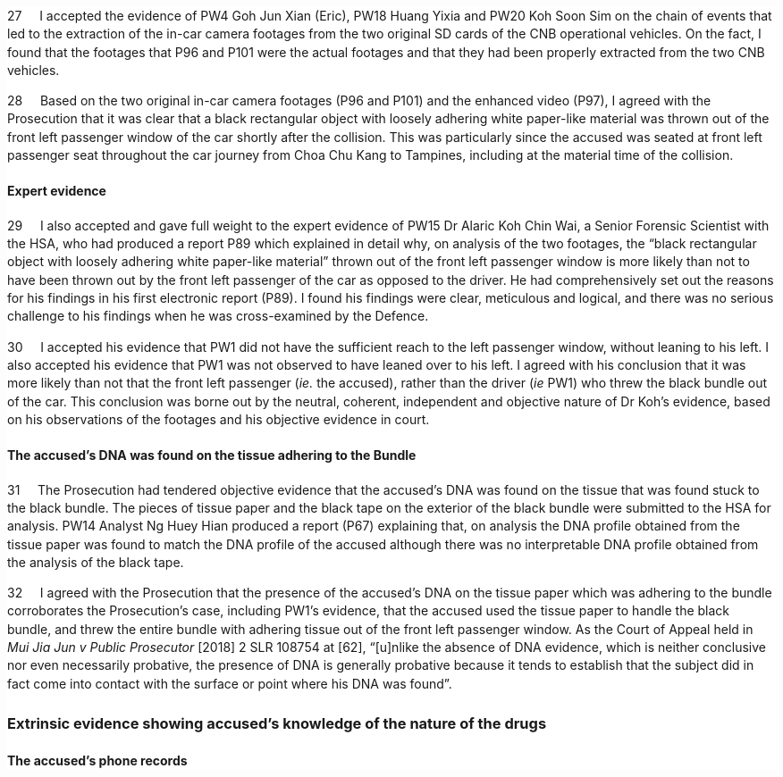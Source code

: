 27     I accepted the evidence of PW4 Goh Jun Xian (Eric), PW18 Huang Yixia and PW20 Koh Soon Sim on the chain of events that led to the extraction of the in-car camera footages from the two original SD cards of the CNB operational vehicles. On the fact, I found that the footages that P96 and P101 were the actual footages and that they had been properly extracted from the two CNB vehicles.

28     Based on the two original in-car camera footages (P96 and P101) and the enhanced video (P97), I agreed with the Prosecution that it was clear that a black rectangular object with loosely adhering white paper-like material was thrown out of the front left passenger window of the car shortly after the collision. This was particularly since the accused was seated at front left passenger seat throughout the car journey from Choa Chu Kang to Tampines, including at the material time of the collision.

#### Expert evidence

29     I also accepted and gave full weight to the expert evidence of PW15 Dr Alaric Koh Chin Wai, a Senior Forensic Scientist with the HSA, who had produced a report P89 which explained in detail why, on analysis of the two footages, the “black rectangular object with loosely adhering white paper-like material” thrown out of the front left passenger window is more likely than not to have been thrown out by the front left passenger of the car as opposed to the driver. He had comprehensively set out the reasons for his findings in his first electronic report (P89). I found his findings were clear, meticulous and logical, and there was no serious challenge to his findings when he was cross-examined by the Defence.

30     I accepted his evidence that PW1 did not have the sufficient reach to the left passenger window, without leaning to his left. I also accepted his evidence that PW1 was not observed to have leaned over to his left. I agreed with his conclusion that it was more likely than not that the front left passenger (_ie._ the accused), rather than the driver (_ie_ PW1) who threw the black bundle out of the car. This conclusion was borne out by the neutral, coherent, independent and objective nature of Dr Koh’s evidence, based on his observations of the footages and his objective evidence in court.

#### The accused’s DNA was found on the tissue adhering to the Bundle

31     The Prosecution had tendered objective evidence that the accused’s DNA was found on the tissue that was found stuck to the black bundle. The pieces of tissue paper and the black tape on the exterior of the black bundle were submitted to the HSA for analysis. PW14 Analyst Ng Huey Hian produced a report (P67) explaining that, on analysis the DNA profile obtained from the tissue paper was found to match the DNA profile of the accused although there was no interpretable DNA profile obtained from the analysis of the black tape.

32     I agreed with the Prosecution that the presence of the accused’s DNA on the tissue paper which was adhering to the bundle corroborates the Prosecution’s case, including PW1’s evidence, that the accused used the tissue paper to handle the black bundle, and threw the entire bundle with adhering tissue out of the front left passenger window. As the Court of Appeal held in _Mui Jia Jun v Public Prosecutor_ \[2018\] 2 SLR 108754 at \[62\], “\[u\]nlike the absence of DNA evidence, which is neither conclusive nor even necessarily probative, the presence of DNA is generally probative because it tends to establish that the subject did in fact come into contact with the surface or point where his DNA was found”.

### Extrinsic evidence showing accused’s knowledge of the nature of the drugs

#### The accused’s phone records
